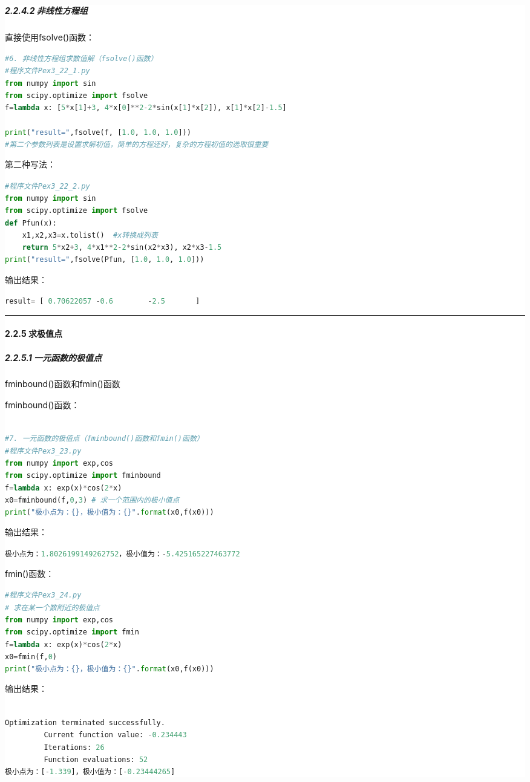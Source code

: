 ##### 2.2.4.2 非线性方程组
直接使用fsolve()函数：
```python
#6. 非线性方程组求数值解（fsolve()函数）
#程序文件Pex3_22_1.py
from numpy import sin
from scipy.optimize import fsolve
f=lambda x: [5*x[1]+3, 4*x[0]**2-2*sin(x[1]*x[2]), x[1]*x[2]-1.5]

print("result=",fsolve(f, [1.0, 1.0, 1.0])) 
#第二个参数列表是设置求解初值，简单的方程还好，复杂的方程初值的选取很重要
```
第二种写法：
```python
#程序文件Pex3_22_2.py
from numpy import sin
from scipy.optimize import fsolve
def Pfun(x):
    x1,x2,x3=x.tolist()  #x转换成列表
    return 5*x2+3, 4*x1**2-2*sin(x2*x3), x2*x3-1.5
print("result=",fsolve(Pfun, [1.0, 1.0, 1.0]))
```
输出结果：
```python
result= [ 0.70622057 -0.6        -2.5       ]
```
---

#### 2.2.5 求极值点

##### 2.2.5.1 一元函数的极值点
fminbound()函数和fmin()函数

fminbound()函数：
```python

#7. 一元函数的极值点（fminbound()函数和fmin()函数）
#程序文件Pex3_23.py
from numpy import exp,cos
from scipy.optimize import fminbound
f=lambda x: exp(x)*cos(2*x)
x0=fminbound(f,0,3) # 求一个范围内的极小值点
print("极小点为：{}，极小值为：{}".format(x0,f(x0)))
```
输出结果：
```python
极小点为：1.8026199149262752，极小值为：-5.425165227463772
```

fmin()函数：
```python
#程序文件Pex3_24.py
# 求在某一个数附近的极值点
from numpy import exp,cos
from scipy.optimize import fmin
f=lambda x: exp(x)*cos(2*x)
x0=fmin(f,0)
print("极小点为：{}，极小值为：{}".format(x0,f(x0)))
```
输出结果：
```python

Optimization terminated successfully.
         Current function value: -0.234443
         Iterations: 26
         Function evaluations: 52
极小点为：[-1.339]，极小值为：[-0.23444265]
```